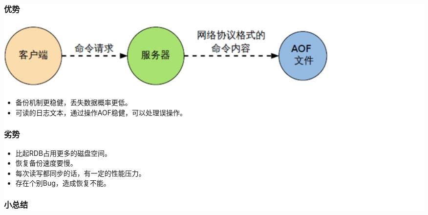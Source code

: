### 优势

![image-20220702233031091](/images/posts/redis.assets/image-20220702233031091.png)

+ 备份机制更稳健，丢失数据概率更低。
+ 可读的日志文本，通过操作AOF稳健，可以处理误操作。

### 劣势

+ 比起RDB占用更多的磁盘空间。
+ 恢复备份速度要慢。
+ 每次读写都同步的话，有一定的性能压力。
+ 存在个别Bug，造成恢复不能。

### 小总结

